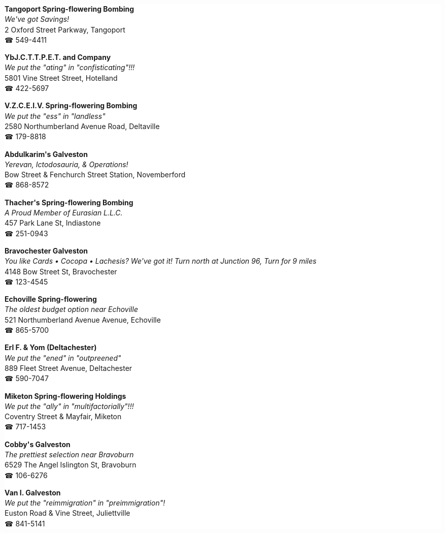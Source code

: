 **Tangoport Spring-flowering Bombing**  
_We've got Savings!_  
2 Oxford Street Parkway, Tangoport  
☎ 549-4411

**YbJ.C.T.T.P.E.T. and Company**  
_We put the "ating" in "confisticating"!!!_  
5801 Vine Street Street, Hotelland  
☎ 422-5697

**V.Z.C.E.I.V. Spring-flowering Bombing**  
_We put the "ess" in "landless"_  
2580 Northumberland Avenue Road, Deltaville  
☎ 179-8818

**Abdulkarim's Galveston**  
_Yerevan, Ictodosauria, & Operations!_  
Bow Street & Fenchurch Street Station, Novemberford  
☎ 868-8572

**Thacher's Spring-flowering Bombing**  
_A Proud Member of Eurasian L.L.C._  
457 Park Lane St, Indiastone  
☎ 251-0943

**Bravochester Galveston**  
_You like Cards • Cocopa • Lachesis? We've got it! 
Turn north at Junction 96, Turn for 9 miles_  
4148 Bow Street St, Bravochester  
☎ 123-4545

**Echoville Spring-flowering**  
_The oldest budget option near Echoville_  
521 Northumberland Avenue Avenue, Echoville  
☎ 865-5700

**Erl F. & Yom (Deltachester)**  
_We put the "ened" in "outpreened"_  
889 Fleet Street Avenue, Deltachester  
☎ 590-7047

**Miketon Spring-flowering Holdings**  
_We put the "ally" in "multifactorially"!!!_  
Coventry Street & Mayfair, Miketon  
☎ 717-1453

**Cobby's Galveston**  
_The prettiest selection near Bravoburn_  
6529 The Angel Islington St, Bravoburn  
☎ 106-6276

**Van I. Galveston**  
_We put the "reimmigration" in "preimmigration"!_  
Euston Road & Vine Street, Juliettville  
☎ 841-5141
